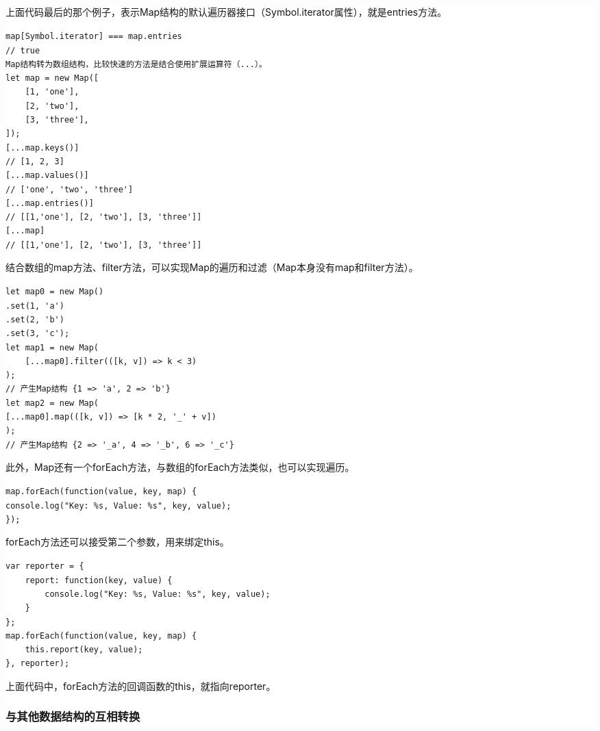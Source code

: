 上面代码最后的那个例子，表示Map结构的默认遍历器接口（Symbol.iterator属性），就是entries方法。

	map[Symbol.iterator] === map.entries
	// true
	Map结构转为数组结构，比较快速的方法是结合使用扩展运算符（...）。
	let map = new Map([
		[1, 'one'],
		[2, 'two'],
		[3, 'three'],
	]);
	[...map.keys()]
	// [1, 2, 3]
	[...map.values()]
	// ['one', 'two', 'three']
	[...map.entries()]
	// [[1,'one'], [2, 'two'], [3, 'three']]
	[...map]
	// [[1,'one'], [2, 'two'], [3, 'three']]

结合数组的map方法、filter方法，可以实现Map的遍历和过滤（Map本身没有map和filter方法）。

	let map0 = new Map()
	.set(1, 'a')
	.set(2, 'b')
	.set(3, 'c');
	let map1 = new Map(
		[...map0].filter(([k, v]) => k < 3)
	);
	// 产生Map结构 {1 => 'a', 2 => 'b'}
	let map2 = new Map(
	[...map0].map(([k, v]) => [k * 2, '_' + v])
	);
	// 产生Map结构 {2 => '_a', 4 => '_b', 6 => '_c'}

此外，Map还有一个forEach方法，与数组的forEach方法类似，也可以实现遍历。
	
	map.forEach(function(value, key, map) {
	console.log("Key: %s, Value: %s", key, value);
	});
forEach方法还可以接受第二个参数，用来绑定this。

	var reporter = {
		report: function(key, value) {
			console.log("Key: %s, Value: %s", key, value);
		}
	};
	map.forEach(function(value, key, map) {
		this.report(key, value);
	}, reporter);

上面代码中，forEach方法的回调函数的this，就指向reporter。

###		与其他数据结构的互相转换
